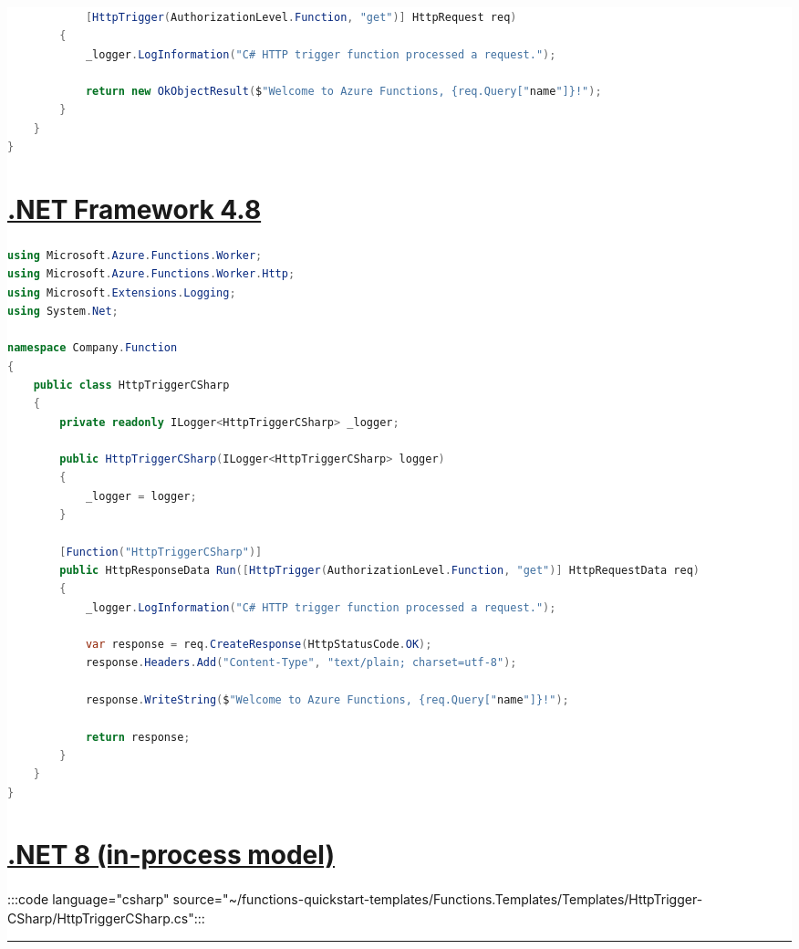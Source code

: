 ```csharp
            [HttpTrigger(AuthorizationLevel.Function, "get")] HttpRequest req)
        {
            _logger.LogInformation("C# HTTP trigger function processed a request.");

            return new OkObjectResult($"Welcome to Azure Functions, {req.Query["name"]}!");
        }
    }
}
```

# [.NET Framework 4.8](#tab/netframework48)

```csharp
using Microsoft.Azure.Functions.Worker;
using Microsoft.Azure.Functions.Worker.Http;
using Microsoft.Extensions.Logging;
using System.Net;

namespace Company.Function
{
    public class HttpTriggerCSharp
    {
        private readonly ILogger<HttpTriggerCSharp> _logger;

        public HttpTriggerCSharp(ILogger<HttpTriggerCSharp> logger)
        {
            _logger = logger;
        }

        [Function("HttpTriggerCSharp")]
        public HttpResponseData Run([HttpTrigger(AuthorizationLevel.Function, "get")] HttpRequestData req)
        {
            _logger.LogInformation("C# HTTP trigger function processed a request.");

            var response = req.CreateResponse(HttpStatusCode.OK);
            response.Headers.Add("Content-Type", "text/plain; charset=utf-8");

            response.WriteString($"Welcome to Azure Functions, {req.Query["name"]}!");

            return response;
        }
    }
}
```

# [.NET 8 (in-process model)](#tab/net8-in-proc)

:::code language="csharp" source="~/functions-quickstart-templates/Functions.Templates/Templates/HttpTrigger-CSharp/HttpTriggerCSharp.cs":::

---

[ASP.NET Core integration]: ./dotnet-isolated-process-guide.md#aspnet-core-integration
[.NET Upgrade Assistant]: /dotnet/core/porting/upgrade-assistant-overview